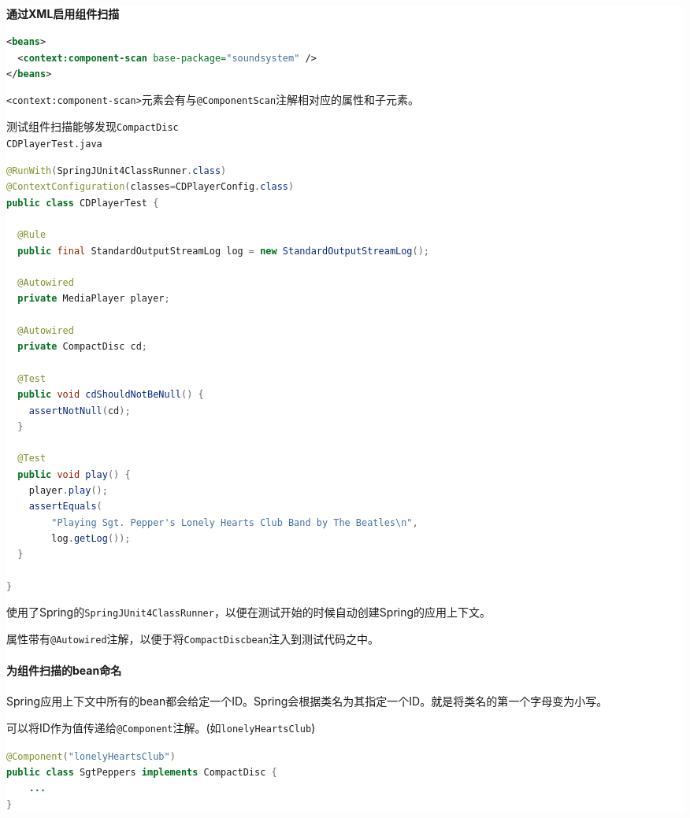 **通过XML启用组件扫描**
```xml
<beans>
  <context:component-scan base-package="soundsystem" />
</beans>
```
`<context:component-scan>`元素会有与`@ComponentScan`注解相对应的属性和子元素。

测试组件扫描能够发现`CompactDisc`   
`CDPlayerTest.java`
```java
@RunWith(SpringJUnit4ClassRunner.class)
@ContextConfiguration(classes=CDPlayerConfig.class)
public class CDPlayerTest {

  @Rule
  public final StandardOutputStreamLog log = new StandardOutputStreamLog();

  @Autowired
  private MediaPlayer player;

  @Autowired
  private CompactDisc cd;

  @Test
  public void cdShouldNotBeNull() {
    assertNotNull(cd);
  }

  @Test
  public void play() {
    player.play();
    assertEquals(
        "Playing Sgt. Pepper's Lonely Hearts Club Band by The Beatles\n",
        log.getLog());
  }

}
```
使用了Spring的`SpringJUnit4ClassRunner`，以便在测试开始的时候自动创建Spring的应用上下文。

属性带有`@Autowired`注解，以便于将`CompactDiscbean`注入到测试代码之中。

#### 为组件扫描的bean命名

Spring应用上下文中所有的bean都会给定一个ID。Spring会根据类名为其指定一个ID。就是将类名的第一个字母变为小写。

可以将ID作为值传递给`@Component`注解。(如`lonelyHeartsClub`)

```java
@Component("lonelyHeartsClub")
public class SgtPeppers implements CompactDisc {
    ...
}
```
